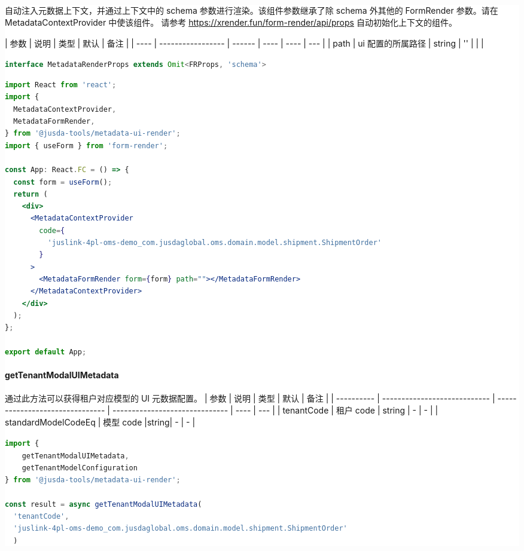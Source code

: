 自动注入元数据上下文，并通过上下文中的 schema 参数进行渲染。该组件参数继承了除 schema 外其他的 FormRender 参数。请在 MetadataContextProvider 中使该组件。
请参考 https://xrender.fun/form-render/api/props
自动初始化上下文的组件。

| 参数 | 说明              | 类型   | 默认 | 备注 |
| ---- | ----------------- | ------ | ---- | ---- | --- |
| path | ui 配置的所属路径 | string | ''   |      |     |

```ts
interface MetadataRenderProps extends Omit<FRProps, 'schema'>
```

```jsx
import React from 'react';
import {
  MetadataContextProvider,
  MetadataFormRender,
} from '@jusda-tools/metadata-ui-render';
import { useForm } from 'form-render';

const App: React.FC = () => {
  const form = useForm();
  return (
    <div>
      <MetadataContextProvider
        code={
          'juslink-4pl-oms-demo_com.jusdaglobal.oms.domain.model.shipment.ShipmentOrder'
        }
      >
        <MetadataFormRender form={form} path=""></MetadataFormRender>
      </MetadataContextProvider>
    </div>
  );
};

export default App;
```

#### getTenantModalUIMetadata

通过此方法可以获得租户对应模型的 UI 元数据配置。
| 参数 | 说明 | 类型 | 默认 | 备注 |
| ---------- | ---------------------------- | ------------------------------- | ------------------------------ | ---- | --- |
| tenantCode | 租户 code | string | - | - |
| standardModelCodeEq | 模型 code |string| - | - |

```jsx
import {
    getTenantModalUIMetadata,
    getTenantModelConfiguration
} from '@jusda-tools/metadata-ui-render';

const result = async getTenantModalUIMetadata(
  'tenantCode',
  'juslink-4pl-oms-demo_com.jusdaglobal.oms.domain.model.shipment.ShipmentOrder'
  )

```
